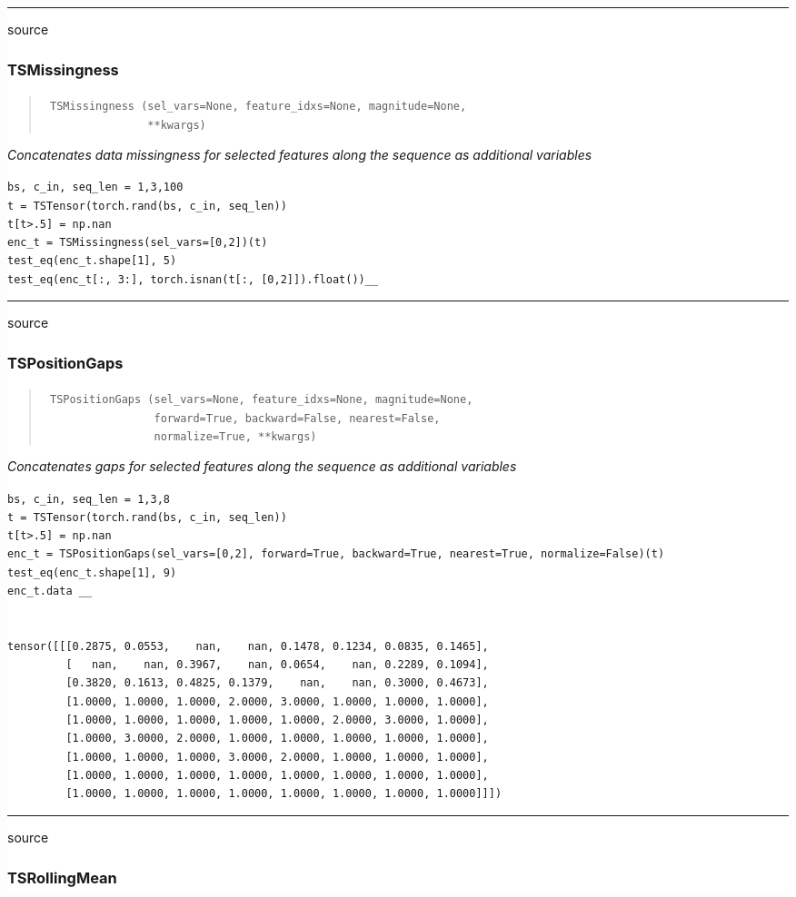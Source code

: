 * * *

source

### TSMissingness

> 
>      TSMissingness (sel_vars=None, feature_idxs=None, magnitude=None,
>                     **kwargs)

_Concatenates data missingness for selected features along the sequence as additional variables_
    
    
    bs, c_in, seq_len = 1,3,100
    t = TSTensor(torch.rand(bs, c_in, seq_len))
    t[t>.5] = np.nan
    enc_t = TSMissingness(sel_vars=[0,2])(t)
    test_eq(enc_t.shape[1], 5)
    test_eq(enc_t[:, 3:], torch.isnan(t[:, [0,2]]).float())__

* * *

source

### TSPositionGaps

> 
>      TSPositionGaps (sel_vars=None, feature_idxs=None, magnitude=None,
>                      forward=True, backward=False, nearest=False,
>                      normalize=True, **kwargs)

_Concatenates gaps for selected features along the sequence as additional variables_
    
    
    bs, c_in, seq_len = 1,3,8
    t = TSTensor(torch.rand(bs, c_in, seq_len))
    t[t>.5] = np.nan
    enc_t = TSPositionGaps(sel_vars=[0,2], forward=True, backward=True, nearest=True, normalize=False)(t)
    test_eq(enc_t.shape[1], 9)
    enc_t.data __
    
    
    tensor([[[0.2875, 0.0553,    nan,    nan, 0.1478, 0.1234, 0.0835, 0.1465],
             [   nan,    nan, 0.3967,    nan, 0.0654,    nan, 0.2289, 0.1094],
             [0.3820, 0.1613, 0.4825, 0.1379,    nan,    nan, 0.3000, 0.4673],
             [1.0000, 1.0000, 1.0000, 2.0000, 3.0000, 1.0000, 1.0000, 1.0000],
             [1.0000, 1.0000, 1.0000, 1.0000, 1.0000, 2.0000, 3.0000, 1.0000],
             [1.0000, 3.0000, 2.0000, 1.0000, 1.0000, 1.0000, 1.0000, 1.0000],
             [1.0000, 1.0000, 1.0000, 3.0000, 2.0000, 1.0000, 1.0000, 1.0000],
             [1.0000, 1.0000, 1.0000, 1.0000, 1.0000, 1.0000, 1.0000, 1.0000],
             [1.0000, 1.0000, 1.0000, 1.0000, 1.0000, 1.0000, 1.0000, 1.0000]]])

* * *

source

### TSRollingMean
